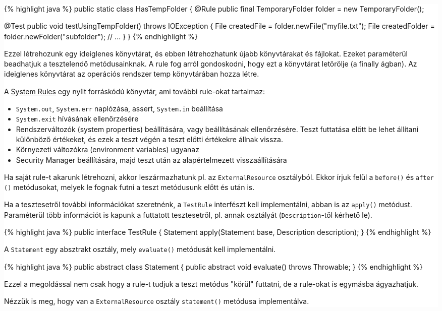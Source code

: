 {% highlight java %}
public static class HasTempFolder {
  @Rule
  public final TemporaryFolder folder = new TemporaryFolder();

  @Test
  public void testUsingTempFolder() throws IOException {
    File createdFile = folder.newFile("myfile.txt");
    File createdFolder = folder.newFolder("subfolder");
    // ...
  }
}
{% endhighlight %}

Ezzel létrehozunk egy ideiglenes könyvtárat, és ebben létrehozhatunk újabb
könyvtárakat és fájlokat. Ezeket paraméterül beadhatjuk a tesztelendő metódusainknak.
A rule fog arról gondoskodni, hogy ezt a könyvtárat letörölje (a finally ágban). Az
ideiglenes könyvtárat az operációs rendszer temp könyvtárában hozza létre.

A [System Rules](http://stefanbirkner.github.io/system-rules/) egy nyílt forráskódú könyvtár, ami
további rule-okat tartalmaz:

* `System.out`, `System.err` naplózása, assert, `System.in` beállítása
* `System.exit` hívásának ellenőrzésére
* Rendszerváltozók (system properties) beállítására, vagy beállításának
ellenőrzésére. Teszt futtatása előtt be lehet állítani különböző értékeket,
és ezek a teszt végén a teszt előtti értékekre állnak vissza.
* Környezeti változókra (environment variables) ugyanaz
* Security Manager beállítására, majd teszt után az alapértelmezett visszaállítására

Ha saját rule-t akarunk létrehozni, akkor leszármazhatunk pl. az `ExternalResource`
osztályból. Ekkor írjuk felül a `before()` és `after()` metódusokat, melyek
le fognak futni a teszt metódusunk előtt és után is.

Ha a tesztesetről további információkat szeretnénk, a `TestRule` interfészt kell implementálni,
abban is az `apply()` metódust. Paraméterül több információt is kapunk a futtatott
tesztesetről, pl. annak osztályát (`Description`-től kérhető le).

{% highlight java %}
public interface TestRule {
    Statement apply(Statement base, Description description);
}
{% endhighlight %}

A `Statement` egy absztrakt osztály, mely `evaluate()` metódusát kell implementálni.

{% highlight java %}
public abstract class Statement {
    public abstract void evaluate() throws Throwable;
}
{% endhighlight %}

Ezzel a megoldással nem csak hogy a rule-t tudjuk a teszt metódus "körül" futtatni,
de a rule-okat is egymásba ágyazhatjuk.

Nézzük is meg, hogy van a `ExternalResource` osztály `statement()` metódusa implementálva.
